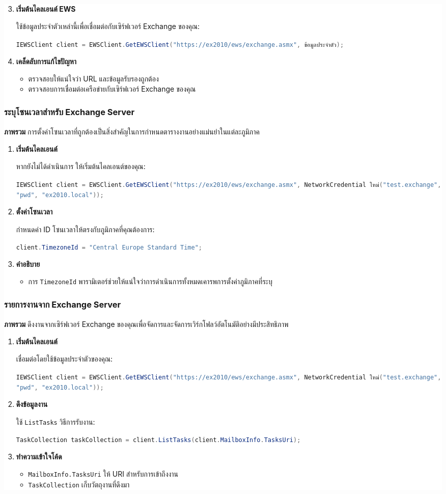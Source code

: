 3. **เริ่มต้นไคลเอนต์ EWS**

   ใช้ข้อมูลประจำตัวเหล่านี้เพื่อเชื่อมต่อกับเซิร์ฟเวอร์ Exchange ของคุณ:

   ```csharp
   IEWSClient client = EWSClient.GetEWSClient("https://ex2010/ews/exchange.asmx", ข้อมูลประจำตัว);
   ```

4. **เคล็ดลับการแก้ไขปัญหา**
   - ตรวจสอบให้แน่ใจว่า URL และข้อมูลรับรองถูกต้อง
   - ตรวจสอบการเชื่อมต่อเครือข่ายกับเซิร์ฟเวอร์ Exchange ของคุณ

### ระบุโซนเวลาสำหรับ Exchange Server

**ภาพรวม**
การตั้งค่าโซนเวลาที่ถูกต้องเป็นสิ่งสำคัญในการกำหนดตารางงานอย่างแม่นยำในแต่ละภูมิภาค

1. **เริ่มต้นไคลเอนต์**

   หากยังไม่ได้ดำเนินการ ให้เริ่มต้นไคลเอนต์ของคุณ:

   ```csharp
   IEWSClient client = EWSClient.GetEWSClient("https://ex2010/ews/exchange.asmx", NetworkCredential ใหม่("test.exchange", "pwd", "ex2010.local"));
   ```

2. **ตั้งค่าโซนเวลา**

   กำหนดค่า ID โซนเวลาให้ตรงกับภูมิภาคที่คุณต้องการ:

   ```csharp
   client.TimezoneId = "Central Europe Standard Time";
   ```

3. **คำอธิบาย**
   - การ `TimezoneId` พารามิเตอร์ช่วยให้แน่ใจว่าการดำเนินการทั้งหมดเคารพการตั้งค่าภูมิภาคที่ระบุ

### รายการงานจาก Exchange Server

**ภาพรวม**
ดึงงานจากเซิร์ฟเวอร์ Exchange ของคุณเพื่อจัดการและจัดการเวิร์กโฟลว์อัตโนมัติอย่างมีประสิทธิภาพ

1. **เริ่มต้นไคลเอนต์**

   เชื่อมต่อโดยใช้ข้อมูลประจำตัวของคุณ:

   ```csharp
   IEWSClient client = EWSClient.GetEWSClient("https://ex2010/ews/exchange.asmx", NetworkCredential ใหม่("test.exchange", "pwd", "ex2010.local"));
   ```

2. **ดึงข้อมูลงาน**

   ใช้ `ListTasks` วิธีการรับงาน:

   ```csharp
   TaskCollection taskCollection = client.ListTasks(client.MailboxInfo.TasksUri);
   ```

3. **ทำความเข้าใจโค้ด**
   - `MailboxInfo.TasksUri` ให้ URI สำหรับการเข้าถึงงาน
   - `TaskCollection` เก็บวัตถุงานที่ดึงมา
